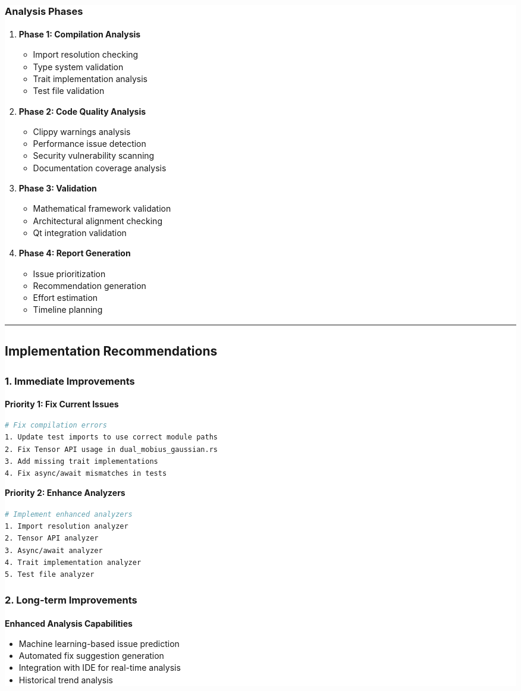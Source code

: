 ### Analysis Phases

1. **Phase 1: Compilation Analysis**
   - Import resolution checking
   - Type system validation
   - Trait implementation analysis
   - Test file validation

2. **Phase 2: Code Quality Analysis**
   - Clippy warnings analysis
   - Performance issue detection
   - Security vulnerability scanning
   - Documentation coverage analysis

3. **Phase 3: Validation**
   - Mathematical framework validation
   - Architectural alignment checking
   - Qt integration validation

4. **Phase 4: Report Generation**
   - Issue prioritization
   - Recommendation generation
   - Effort estimation
   - Timeline planning

---

## Implementation Recommendations

### 1. Immediate Improvements

**Priority 1: Fix Current Issues**
```bash
# Fix compilation errors
1. Update test imports to use correct module paths
2. Fix Tensor API usage in dual_mobius_gaussian.rs
3. Add missing trait implementations
4. Fix async/await mismatches in tests
```

**Priority 2: Enhance Analyzers**
```bash
# Implement enhanced analyzers
1. Import resolution analyzer
2. Tensor API analyzer
3. Async/await analyzer
4. Trait implementation analyzer
5. Test file analyzer
```

### 2. Long-term Improvements

**Enhanced Analysis Capabilities**
- Machine learning-based issue prediction
- Automated fix suggestion generation
- Integration with IDE for real-time analysis
- Historical trend analysis
